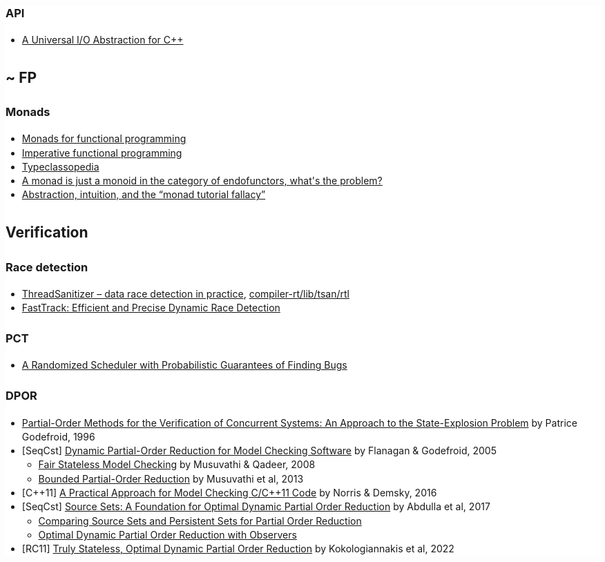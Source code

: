 ### API

- [A Universal I/O Abstraction for C++](https://cor3ntin.github.io/posts/iouring/#reactors-select-poll-epoll)

## ~ FP

### Monads

- [Monads for functional programming](https://homepages.inf.ed.ac.uk/wadler/papers/marktoberdorf/baastad.pdf)
- [Imperative functional programming](https://www.microsoft.com/en-us/research/wp-content/uploads/1993/01/imperative.pdf)
- [Typeclassopedia](https://wiki.haskell.org/Typeclassopedia)
- [A monad is just a monoid in the category of endofunctors, what's the problem?](https://stackoverflow.com/questions/3870088/a-monad-is-just-a-monoid-in-the-category-of-endofunctors-whats-the-problem)
- [Abstraction, intuition, and the “monad tutorial fallacy”](https://byorgey.wordpress.com/2009/01/12/abstraction-intuition-and-the-monad-tutorial-fallacy/)

## Verification

### Race detection

- [ThreadSanitizer – data race detection in practice](https://static.googleusercontent.com/media/research.google.com/en//pubs/archive/35604.pdf), [compiler-rt/lib/tsan/rtl](https://github.com/llvm-mirror/compiler-rt/tree/master/lib/tsan/rtl)
- [FastTrack: Efficient and Precise Dynamic Race Detection](https://users.soe.ucsc.edu/~cormac/papers/pldi09.pdf)

### PCT
- [A Randomized Scheduler with Probabilistic Guarantees of Finding Bugs](https://www.microsoft.com/en-us/research/wp-content/uploads/2016/02/asplos277-pct.pdf)

### DPOR

- [Partial-Order Methods for the Verification of Concurrent Systems: An Approach to the State-Explosion Problem](https://patricegodefroid.github.io/public_psfiles/thesis.pdf) by Patrice Godefroid, 1996
- [SeqCst] [Dynamic Partial-Order Reduction for Model Checking Software](https://users.soe.ucsc.edu/~cormac/papers/popl05.pdf) by Flanagan & Godefroid, 2005
    - [Fair Stateless Model Checking](https://www.microsoft.com/en-us/research/publication/fair-stateless-model-checking/) by Musuvathi & Qadeer, 2008
    - [Bounded Partial-Order Reduction](https://www.microsoft.com/en-us/research/publication/bounded-partial-order-reduction/) by Musuvathi et al, 2013
- [C++11] [A Practical Approach for Model Checking C/C++11 Code](http://plrg.eecs.uci.edu/publications/toplas16.pdf) by Norris & Demsky, 2016
- [SeqCst] [Source Sets: A Foundation for Optimal Dynamic Partial Order Reduction](https://user.it.uu.se/~parosh/publications/papers/jacm17.pdf) by Abdulla et al, 2017
    - [Comparing Source Sets and Persistent Sets for Partial Order Reduction](https://user.it.uu.se/~bengt/Papers/Full/kimfest17.pdf)
    - [Optimal Dynamic Partial Order Reduction with Observers](https://user.it.uu.se/~bengt/Papers/Full/tacas18.pdf)
- [RC11] [Truly Stateless, Optimal Dynamic Partial Order Reduction](https://plv.mpi-sws.org/genmc/popl2022-trust.pdf) by Kokologiannakis et al, 2022
